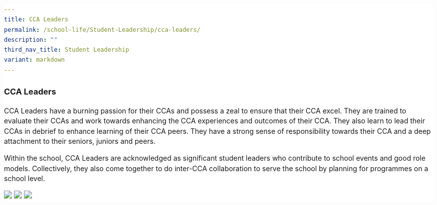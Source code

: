 ```yaml
---
title: CCA Leaders
permalink: /school-life/Student-Leadership/cca-leaders/
description: ""
third_nav_title: Student Leadership
variant: markdown
---
```

### CCA Leaders

CCA Leaders have a burning passion for their CCAs and possess a zeal to ensure that&nbsp;their CCA excel. They are trained to evaluate their CCAs and work towards enhancing the CCA experiences and outcomes of their CCA. They also learn to lead their CCAs in debrief to enhance learning of their CCA peers. They have a strong sense of responsibility towards their CCA and a&nbsp;deep attachment to their seniors, juniors and peers.&nbsp;

Within the school, CCA Leaders are&nbsp;acknowledged as significant student leaders who contribute to school events and good role models. Collectively, they also come&nbsp;together to do inter-CCA collaboration to serve the school by planning for programmes on a school level.

<img src="/images/2023/CCA%20Leaders/WhatsApp_Image_2023_10_11_at_8_45_11_PM.jpeg" style="width:60%">

<img src="/images/2023/CCA%20Leaders/IMG_0258.jpeg" style="width:60%">

<img src="/images/2023/CCA%20Leaders/IMG_0233.jpeg" style="width:60%">